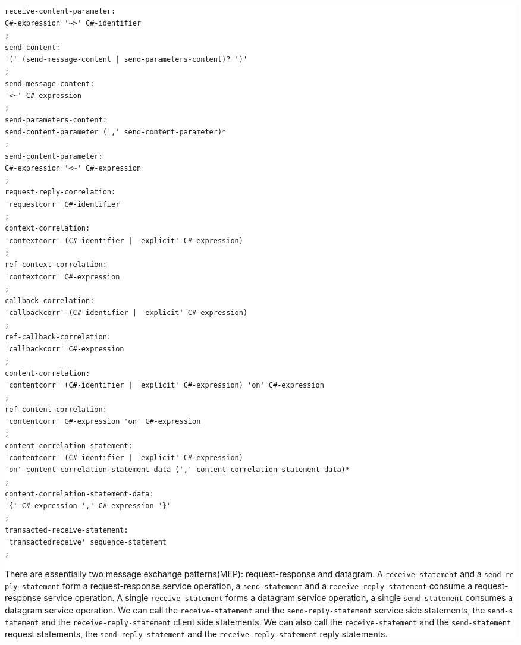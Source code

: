 ```
receive-content-parameter:
C#-expression '~>' C#-identifier
;
send-content:
'(' (send-message-content | send-parameters-content)? ')'
;
send-message-content:
'<~' C#-expression
;
send-parameters-content:
send-content-parameter (',' send-content-parameter)*
;
send-content-parameter:
C#-expression '<~' C#-expression
;
request-reply-correlation:
'requestcorr' C#-identifier
;
context-correlation:
'contextcorr' (C#-identifier | 'explicit' C#-expression)
;
ref-context-correlation:
'contextcorr' C#-expression
;
callback-correlation:
'callbackcorr' (C#-identifier | 'explicit' C#-expression)
;
ref-callback-correlation:
'callbackcorr' C#-expression
;
content-correlation:
'contentcorr' (C#-identifier | 'explicit' C#-expression) 'on' C#-expression
;
ref-content-correlation:
'contentcorr' C#-expression 'on' C#-expression
;
content-correlation-statement:
'contentcorr' (C#-identifier | 'explicit' C#-expression)
'on' content-correlation-statement-data (',' content-correlation-statement-data)*
;
content-correlation-statement-data:
'{' C#-expression ',' C#-expression '}'
;
transacted-receive-statement:
'transactedreceive' sequence-statement
;
```

There are essentially two message exchange patterns(MEP): request-response and datagram. A `receive-statement` and a `send-reply-statement` form a request-response service operation, a `send-statement` and a `receive-reply-statement` consume a request-response service operation. A single `receive-statement` forms a datagram service operation, a single `send-statement` consumes a datagram service operation. We can call the `receive-statement` and the `send-reply-statement` service side statements, the `send-statement` and the `receive-reply-statement` client side statements. We can also call the `receive-statement` and the `send-statement` request statements, the `send-reply-statement` and the `receive-reply-statement` reply statements.
